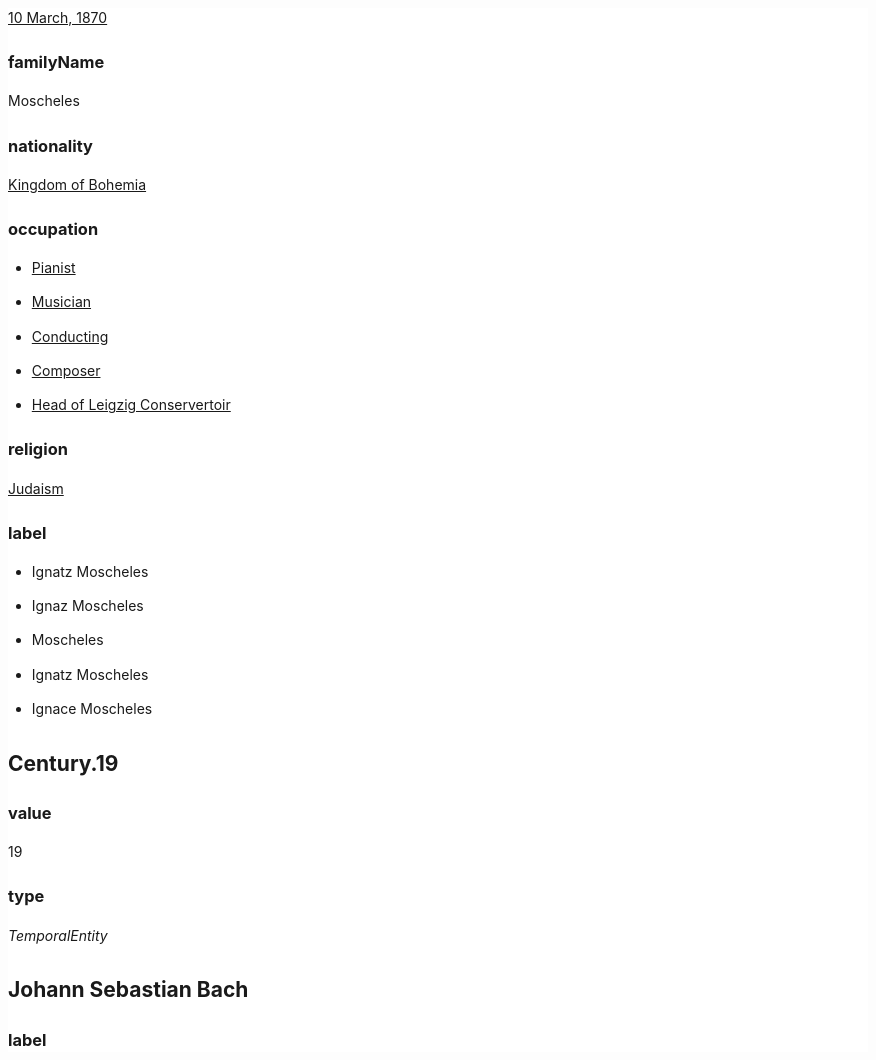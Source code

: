 
[10 March, 1870](#10-March-1870)

### familyName


Moscheles

### nationality


[Kingdom of Bohemia](#Kingdom-of-Bohemia)

### occupation

 - [Pianist](#Pianist)

 - [Musician](#Musician)

 - [Conducting](#Conducting)

 - [Composer](#Composer)

 - [Head of Leigzig Conservertoir](#Head-of-Leigzig-Conservertoir)

### religion


[Judaism](#Judaism)

### label

 - Ignatz Moscheles

 - Ignaz Moscheles

 - Moscheles

 - Ignatz Moscheles

 - Ignace Moscheles

## Century.19

### value


19

### type


*TemporalEntity*

## Johann Sebastian Bach

### label
